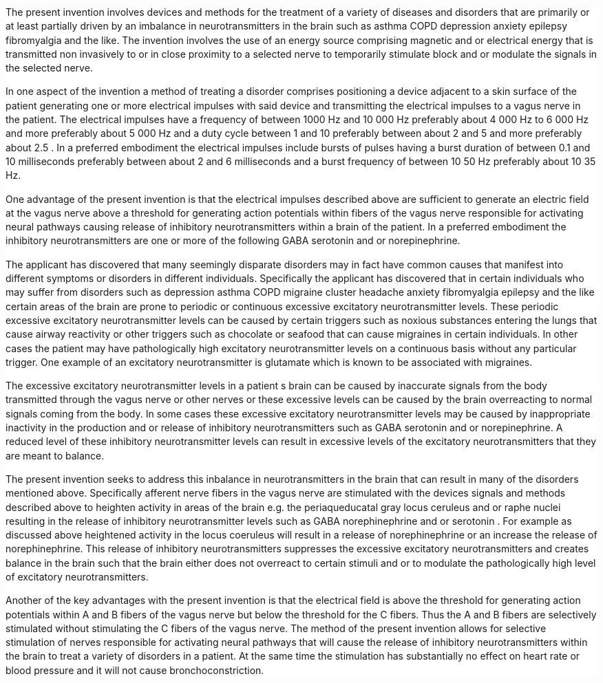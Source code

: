 The present invention involves devices and methods for the treatment of a variety of diseases and disorders that are primarily or at least partially driven by an imbalance in neurotransmitters in the brain such as asthma COPD depression anxiety epilepsy fibromyalgia and the like. The invention involves the use of an energy source comprising magnetic and or electrical energy that is transmitted non invasively to or in close proximity to a selected nerve to temporarily stimulate block and or modulate the signals in the selected nerve.

In one aspect of the invention a method of treating a disorder comprises positioning a device adjacent to a skin surface of the patient generating one or more electrical impulses with said device and transmitting the electrical impulses to a vagus nerve in the patient. The electrical impulses have a frequency of between 1000 Hz and 10 000 Hz preferably about 4 000 Hz to 6 000 Hz and more preferably about 5 000 Hz and a duty cycle between 1 and 10 preferably between about 2 and 5 and more preferably about 2.5 . In a preferred embodiment the electrical impulses include bursts of pulses having a burst duration of between 0.1 and 10 milliseconds preferably between about 2 and 6 milliseconds and a burst frequency of between 10 50 Hz preferably about 10 35 Hz.

One advantage of the present invention is that the electrical impulses described above are sufficient to generate an electric field at the vagus nerve above a threshold for generating action potentials within fibers of the vagus nerve responsible for activating neural pathways causing release of inhibitory neurotransmitters within a brain of the patient. In a preferred embodiment the inhibitory neurotransmitters are one or more of the following GABA serotonin and or norepinephrine.

The applicant has discovered that many seemingly disparate disorders may in fact have common causes that manifest into different symptoms or disorders in different individuals. Specifically the applicant has discovered that in certain individuals who may suffer from disorders such as depression asthma COPD migraine cluster headache anxiety fibromyalgia epilepsy and the like certain areas of the brain are prone to periodic or continuous excessive excitatory neurotransmitter levels. These periodic excessive excitatory neurotransmitter levels can be caused by certain triggers such as noxious substances entering the lungs that cause airway reactivity or other triggers such as chocolate or seafood that can cause migraines in certain individuals. In other cases the patient may have pathologically high excitatory neurotransmitter levels on a continuous basis without any particular trigger. One example of an excitatory neurotransmitter is glutamate which is known to be associated with migraines.

The excessive excitatory neurotransmitter levels in a patient s brain can be caused by inaccurate signals from the body transmitted through the vagus nerve or other nerves or these excessive levels can be caused by the brain overreacting to normal signals coming from the body. In some cases these excessive excitatory neurotransmitter levels may be caused by inappropriate inactivity in the production and or release of inhibitory neurotransmitters such as GABA serotonin and or norepinephrine. A reduced level of these inhibitory neurotransmitter levels can result in excessive levels of the excitatory neurotransmitters that they are meant to balance.

The present invention seeks to address this inbalance in neurotransmitters in the brain that can result in many of the disorders mentioned above. Specifically afferent nerve fibers in the vagus nerve are stimulated with the devices signals and methods described above to heighten activity in areas of the brain e.g. the periaqueducatal gray locus ceruleus and or raphe nuclei resulting in the release of inhibitory neurotransmitter levels such as GABA norephinephrine and or serotonin . For example as discussed above heightened activity in the locus coeruleus will result in a release of norephinephrine or an increase the release of norephinephrine. This release of inhibitory neurotransmitters suppresses the excessive excitatory neurotransmitters and creates balance in the brain such that the brain either does not overreact to certain stimuli and or to modulate the pathologically high level of excitatory neurotransmitters.

Another of the key advantages with the present invention is that the electrical field is above the threshold for generating action potentials within A and B fibers of the vagus nerve but below the threshold for the C fibers. Thus the A and B fibers are selectively stimulated without stimulating the C fibers of the vagus nerve. The method of the present invention allows for selective stimulation of nerves responsible for activating neural pathways that will cause the release of inhibitory neurotransmitters within the brain to treat a variety of disorders in a patient. At the same time the stimulation has substantially no effect on heart rate or blood pressure and it will not cause bronchoconstriction.
